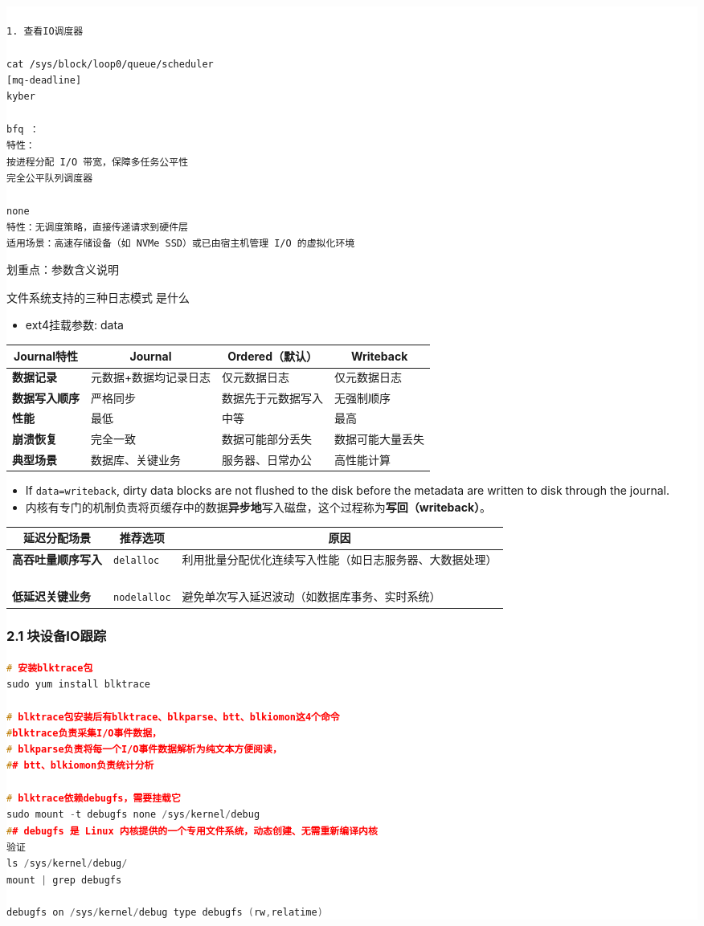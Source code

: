 ```shell

1. 查看IO调度器

cat /sys/block/loop0/queue/scheduler
[mq-deadline] 
kyber 

bfq ：
​特性​​：
按进程分配 I/O 带宽，保障多任务公平性
完全公平队列调度器

none 
特性​​：无调度策略，直接传递请求到硬件层
适用场景​：高速存储设备（如 NVMe SSD）或已由宿主机管理 I/O 的虚拟化环境

```


划重点：参数含义说明

文件系统支持的三种日志模式 是什么
- ext4挂载参数: data

| Journal​**​特性​**​ | Journal     | Ordered（默认） | Writeback |
| ----------------- | ----------- | ----------- | --------- |
| ​**​数据记录​**​      | 元数据+数据均记录日志 | 仅元数据日志      | 仅元数据日志    |
| ​**​数据写入顺序​**​    | 严格同步        | 数据先于元数据写入   | 无强制顺序     |
| ​**​性能​**​        | 最低          | 中等          | 最高        |
| ​**​崩溃恢复​**​      | 完全一致        | 数据可能部分丢失    | 数据可能大量丢失  |
| ​**​典型场景​**​      | 数据库、关键业务    | 服务器、日常办公    | 高性能计算     |
 
- If `data=writeback`, dirty data blocks are not flushed to the disk before the metadata are written to disk through the journal.
- 内核有专门的机制负责将页缓存中的数据**异步地**写入磁盘，这个过程称为**写回（writeback）**。

| 延迟分配​**​场景​**​   | ​**​推荐选项​**​ | ​**​原因​**​                           |
| ---------------- | ------------ | ------------------------------------ |
| ​**​高吞吐量顺序写入​**​ | `delalloc`   | 利用批量分配优化连续写入性能（如日志服务器、大数据处理）<br><br> |
| ​**​低延迟关键业务​**​  | `nodelalloc` | 避免单次写入延迟波动（如数据库事务、实时系统）<br>          |

### 2.1 块设备IO跟踪

```c
# 安装blktrace包
sudo yum install blktrace

# blktrace包安装后有blktrace、blkparse、btt、blkiomon这4个命令
#blktrace负责采集I/O事件数据，
# blkparse负责将每一个I/O事件数据解析为纯文本方便阅读，
## btt、blkiomon负责统计分析

# blktrace依赖debugfs，需要挂载它  
sudo mount -t debugfs none /sys/kernel/debug
## debugfs 是 Linux 内核提供的一个专用文件系统，动态创建、无需重新编译内核
验证
ls /sys/kernel/debug/
mount | grep debugfs 

debugfs on /sys/kernel/debug type debugfs (rw,relatime)

```